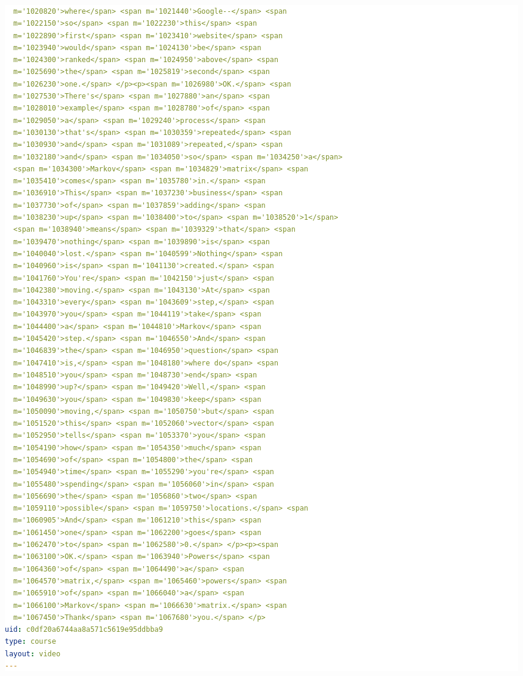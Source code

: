 ```yaml
  m='1020820'>where</span> <span m='1021440'>Google--</span> <span
  m='1022150'>so</span> <span m='1022230'>this</span> <span
  m='1022890'>first</span> <span m='1023410'>website</span> <span
  m='1023940'>would</span> <span m='1024130'>be</span> <span
  m='1024300'>ranked</span> <span m='1024950'>above</span> <span
  m='1025690'>the</span> <span m='1025819'>second</span> <span
  m='1026230'>one.</span> </p><p><span m='1026980'>OK.</span> <span
  m='1027530'>There's</span> <span m='1027880'>an</span> <span
  m='1028010'>example</span> <span m='1028780'>of</span> <span
  m='1029050'>a</span> <span m='1029240'>process</span> <span
  m='1030130'>that's</span> <span m='1030359'>repeated</span> <span
  m='1030930'>and</span> <span m='1031089'>repeated,</span> <span
  m='1032180'>and</span> <span m='1034050'>so</span> <span m='1034250'>a</span>
  <span m='1034300'>Markov</span> <span m='1034829'>matrix</span> <span
  m='1035410'>comes</span> <span m='1035780'>in.</span> <span
  m='1036910'>This</span> <span m='1037230'>business</span> <span
  m='1037730'>of</span> <span m='1037859'>adding</span> <span
  m='1038230'>up</span> <span m='1038400'>to</span> <span m='1038520'>1</span>
  <span m='1038940'>means</span> <span m='1039329'>that</span> <span
  m='1039470'>nothing</span> <span m='1039890'>is</span> <span
  m='1040040'>lost.</span> <span m='1040599'>Nothing</span> <span
  m='1040960'>is</span> <span m='1041130'>created.</span> <span
  m='1041760'>You're</span> <span m='1042150'>just</span> <span
  m='1042380'>moving.</span> <span m='1043130'>At</span> <span
  m='1043310'>every</span> <span m='1043609'>step,</span> <span
  m='1043970'>you</span> <span m='1044119'>take</span> <span
  m='1044400'>a</span> <span m='1044810'>Markov</span> <span
  m='1045420'>step.</span> <span m='1046550'>And</span> <span
  m='1046839'>the</span> <span m='1046950'>question</span> <span
  m='1047410'>is,</span> <span m='1048180'>where do</span> <span
  m='1048510'>you</span> <span m='1048730'>end</span> <span
  m='1048990'>up?</span> <span m='1049420'>Well,</span> <span
  m='1049630'>you</span> <span m='1049830'>keep</span> <span
  m='1050090'>moving,</span> <span m='1050750'>but</span> <span
  m='1051520'>this</span> <span m='1052060'>vector</span> <span
  m='1052950'>tells</span> <span m='1053370'>you</span> <span
  m='1054190'>how</span> <span m='1054350'>much</span> <span
  m='1054690'>of</span> <span m='1054800'>the</span> <span
  m='1054940'>time</span> <span m='1055290'>you're</span> <span
  m='1055480'>spending</span> <span m='1056060'>in</span> <span
  m='1056690'>the</span> <span m='1056860'>two</span> <span
  m='1059110'>possible</span> <span m='1059750'>locations.</span> <span
  m='1060905'>And</span> <span m='1061210'>this</span> <span
  m='1061450'>one</span> <span m='1062200'>goes</span> <span
  m='1062470'>to</span> <span m='1062580'>0.</span> </p><p><span
  m='1063100'>OK.</span> <span m='1063940'>Powers</span> <span
  m='1064360'>of</span> <span m='1064490'>a</span> <span
  m='1064570'>matrix,</span> <span m='1065460'>powers</span> <span
  m='1065910'>of</span> <span m='1066040'>a</span> <span
  m='1066100'>Markov</span> <span m='1066630'>matrix.</span> <span
  m='1067450'>Thank</span> <span m='1067680'>you.</span> </p>
uid: c0df20a6744aa8a571c5619e95ddbba9
type: course
layout: video
---
```

